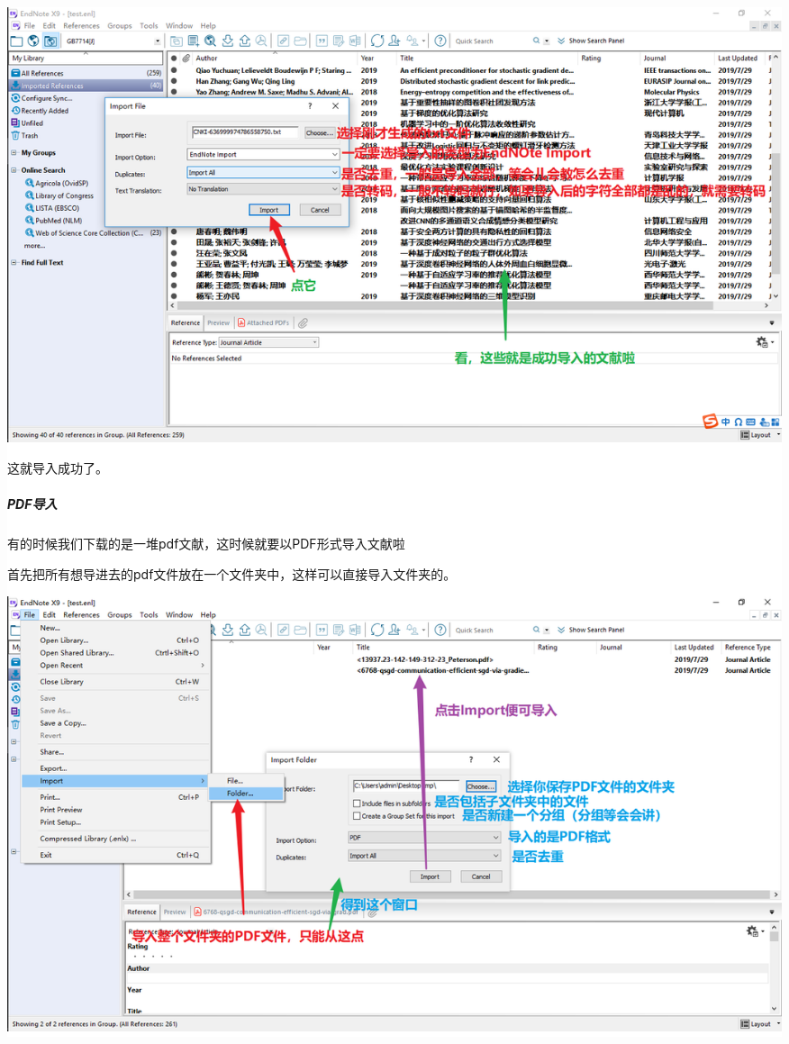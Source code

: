![](/images/posts/2019-07-29/cnkiimportres.png)

这就导入成功了。

##### PDF导入

有的时候我们下载的是一堆pdf文献，这时候就要以PDF形式导入文献啦

首先把所有想导进去的pdf文件放在一个文件夹中，这样可以直接导入文件夹的。

![](/images/posts/2019-07-29/pdfimport.png)
